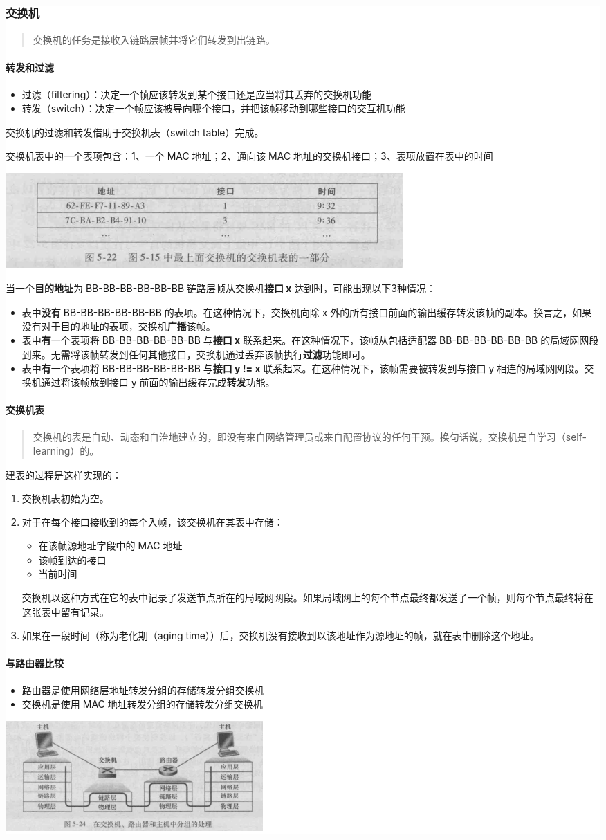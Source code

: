 ### 交换机

> 交换机的任务是接收入链路层帧并将它们转发到出链路。

#### 转发和过滤

+ 过滤（filtering）：决定一个帧应该转发到某个接口还是应当将其丢弃的交换机功能
+ 转发（switch）：决定一个帧应该被导向哪个接口，并把该帧移动到哪些接口的交互机功能

交换机的过滤和转发借助于交换机表（switch table）完成。

交换机表中的一个表项包含：1、一个 MAC 地址；2、通向该 MAC 地址的交换机接口；3、表项放置在表中的时间

![](.\计算机网络学习笔记\交换机表.png)

当一个**目的地址**为 BB-BB-BB-BB-BB-BB 链路层帧从交换机**接口 x** 达到时，可能出现以下3种情况：

+ 表中**没有** BB-BB-BB-BB-BB-BB 的表项。在这种情况下，交换机向除 x 外的所有接口前面的输出缓存转发该帧的副本。换言之，如果没有对于目的地址的表项，交换机**广播**该帧。
+ 表中**有**一个表项将 BB-BB-BB-BB-BB-BB 与**接口 x** 联系起来。在这种情况下，该帧从包括适配器 BB-BB-BB-BB-BB-BB 的局域网网段到来。无需将该帧转发到任何其他接口，交换机通过丢弃该帧执行**过滤**功能即可。
+ 表中**有**一个表项将 BB-BB-BB-BB-BB-BB 与**接口 y != x** 联系起来。在这种情况下，该帧需要被转发到与接口 y 相连的局域网网段。交换机通过将该帧放到接口 y 前面的输出缓存完成**转发**功能。

#### 交换机表

> 交换机的表是自动、动态和自治地建立的，即没有来自网络管理员或来自配置协议的任何干预。换句话说，交换机是自学习（self-learning）的。

建表的过程是这样实现的：

1. 交换机表初始为空。

2. 对于在每个接口接收到的每个入帧，该交换机在其表中存储：

   + 在该帧源地址字段中的 MAC 地址
   + 该帧到达的接口
   + 当前时间

   交换机以这种方式在它的表中记录了发送节点所在的局域网网段。如果局域网上的每个节点最终都发送了一个帧，则每个节点最终将在这张表中留有记录。

3. 如果在一段时间（称为老化期（aging time））后，交换机没有接收到以该地址作为源地址的帧，就在表中删除这个地址。

#### 与路由器比较

+ 路由器是使用网络层地址转发分组的存储转发分组交换机
+ 交换机是使用 MAC 地址转发分组的存储转发分组交换机

<img src=".\计算机网络学习笔记\交换机与路由器的分组处理.png" style="zoom:67%;" />
